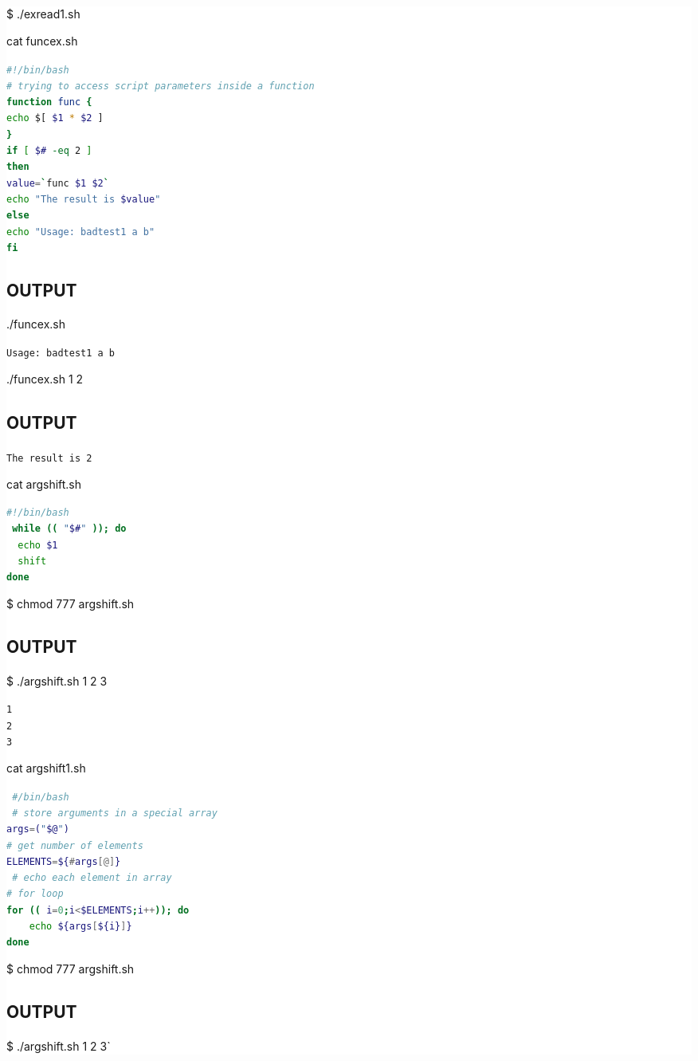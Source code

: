 

$ ./exread1.sh 
 
cat funcex.sh
```bash
#!/bin/bash
# trying to access script parameters inside a function
function func {
echo $[ $1 * $2 ]
}
if [ $# -eq 2 ]
then
value=`func $1 $2`
echo "The result is $value"
else
echo "Usage: badtest1 a b"
fi
```
## OUTPUT
 ./funcex.sh 
 ```
Usage: badtest1 a b
```
 
 ./funcex.sh 1 2
 ## OUTPUT
 ```
 The result is 2
 ```

 
cat argshift.sh
```bash
#!/bin/bash 
 while (( "$#" )); do 
  echo $1 
  shift 
done
```
$ chmod 777 argshift.sh

## OUTPUT
$ ./argshift.sh 1 2 3
```
1
2
3
 ```
 cat argshift1.sh
```bash
 #/bin/bash 
 # store arguments in a special array 
args=("$@") 
# get number of elements 
ELEMENTS=${#args[@]} 
 # echo each element in array  
# for loop 
for (( i=0;i<$ELEMENTS;i++)); do 
    echo ${args[${i}]} 
done
```
$ chmod 777 argshift.sh
## OUTPUT
$ ./argshift.sh 1 2 3`